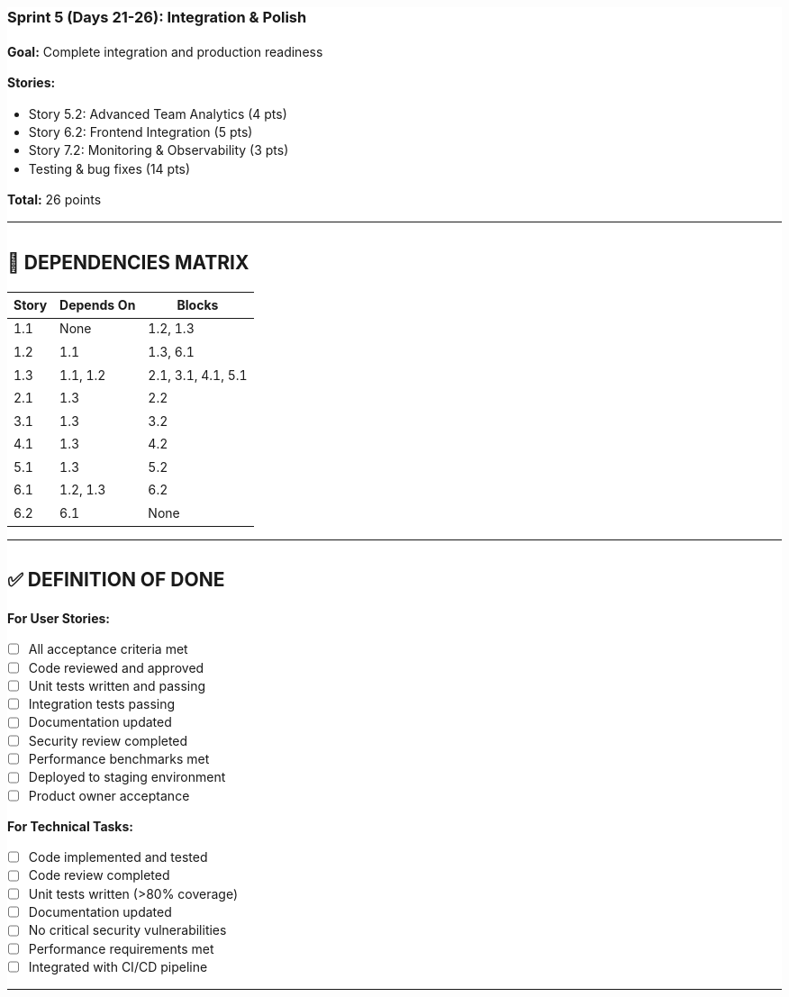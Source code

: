 ### **Sprint 5 (Days 21-26): Integration & Polish**
**Goal:** Complete integration and production readiness

**Stories:**
- Story 5.2: Advanced Team Analytics (4 pts)
- Story 6.2: Frontend Integration (5 pts)
- Story 7.2: Monitoring & Observability (3 pts)
- Testing & bug fixes (14 pts)

**Total:** 26 points

---

## 🔗 **DEPENDENCIES MATRIX**

| Story | Depends On | Blocks |
|-------|------------|--------|
| 1.1 | None | 1.2, 1.3 |
| 1.2 | 1.1 | 1.3, 6.1 |
| 1.3 | 1.1, 1.2 | 2.1, 3.1, 4.1, 5.1 |
| 2.1 | 1.3 | 2.2 |
| 3.1 | 1.3 | 3.2 |
| 4.1 | 1.3 | 4.2 |
| 5.1 | 1.3 | 5.2 |
| 6.1 | 1.2, 1.3 | 6.2 |
| 6.2 | 6.1 | None |

---

## ✅ **DEFINITION OF DONE**

**For User Stories:**
- [ ] All acceptance criteria met
- [ ] Code reviewed and approved
- [ ] Unit tests written and passing
- [ ] Integration tests passing
- [ ] Documentation updated
- [ ] Security review completed
- [ ] Performance benchmarks met
- [ ] Deployed to staging environment
- [ ] Product owner acceptance

**For Technical Tasks:**
- [ ] Code implemented and tested
- [ ] Code review completed
- [ ] Unit tests written (>80% coverage)
- [ ] Documentation updated
- [ ] No critical security vulnerabilities
- [ ] Performance requirements met
- [ ] Integrated with CI/CD pipeline

---